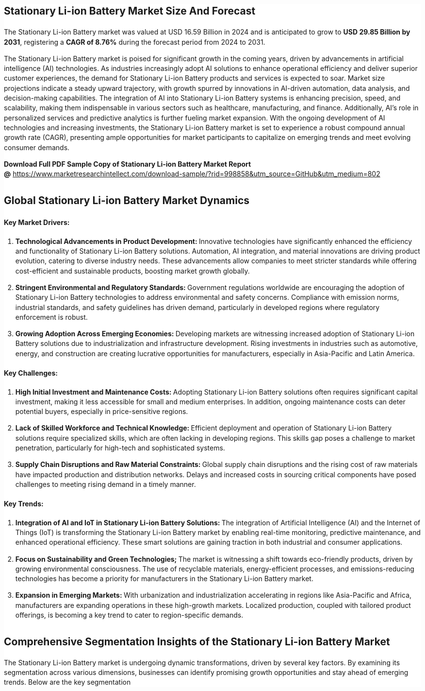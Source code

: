 <h2>Stationary Li-ion Battery Market Size And Forecast</h2><p>The Stationary Li-ion Battery market was valued at USD 16.59 Billion in 2024 and is anticipated to grow to <strong>USD 29.85 Billion by 2031</strong>, registering a <strong>CAGR of 8.76%</strong> during the forecast period from 2024 to 2031.</p><p>The Stationary Li-ion Battery market is poised for significant growth in the coming years, driven by advancements in artificial intelligence (AI) technologies. As industries increasingly adopt AI solutions to enhance operational efficiency and deliver superior customer experiences, the demand for Stationary Li-ion Battery products and services is expected to soar. Market size projections indicate a steady upward trajectory, with growth spurred by innovations in AI-driven automation, data analysis, and decision-making capabilities. The integration of AI into Stationary Li-ion Battery systems is enhancing precision, speed, and scalability, making them indispensable in various sectors such as healthcare, manufacturing, and finance. Additionally, AI’s role in personalized services and predictive analytics is further fueling market expansion. With the ongoing development of AI technologies and increasing investments, the Stationary Li-ion Battery market is set to experience a robust compound annual growth rate (CAGR), presenting ample opportunities for market participants to capitalize on emerging trends and meet evolving consumer demands.</p><p><strong>Download Full PDF Sample Copy of Stationary Li-ion Battery Market Report @</strong>&nbsp;<a href="https://www.marketresearchintellect.com/download-sample/?rid=998858&amp;utm_source=GitHub&amp;utm_medium=802">https://www.marketresearchintellect.com/download-sample/?rid=998858&amp;utm_source=GitHub&amp;utm_medium=802</a></p><h2>Global Stationary Li-ion Battery Market Dynamics</h2><h4><strong>Key Market Drivers:</strong></h4><ol><li><p><strong>Technological Advancements in Product Development:&nbsp;</strong>Innovative technologies have significantly enhanced the efficiency and functionality of Stationary Li-ion Battery solutions. Automation, AI integration, and material innovations are driving product evolution, catering to diverse industry needs. These advancements allow companies to meet stricter standards while offering cost-efficient and sustainable products, boosting market growth globally.</p></li><li><p><strong>Stringent Environmental and Regulatory Standards:&nbsp;</strong>Government regulations worldwide are encouraging the adoption of Stationary Li-ion Battery technologies to address environmental and safety concerns. Compliance with emission norms, industrial standards, and safety guidelines has driven demand, particularly in developed regions where regulatory enforcement is robust.</p></li><li><p><strong>Growing Adoption Across Emerging Economies:&nbsp;</strong>Developing markets are witnessing increased adoption of Stationary Li-ion Battery solutions due to industrialization and infrastructure development. Rising investments in industries such as automotive, energy, and construction are creating lucrative opportunities for manufacturers, especially in Asia-Pacific and Latin America.</p></li></ol><h4><strong>Key Challenges:</strong></h4><ol><li><p><strong>High Initial Investment and Maintenance Costs:&nbsp;</strong>Adopting Stationary Li-ion Battery solutions often requires significant capital investment, making it less accessible for small and medium enterprises. In addition, ongoing maintenance costs can deter potential buyers, especially in price-sensitive regions.</p></li><li><p><strong>Lack of Skilled Workforce and Technical Knowledge:&nbsp;</strong>Efficient deployment and operation of Stationary Li-ion Battery solutions require specialized skills, which are often lacking in developing regions. This skills gap poses a challenge to market penetration, particularly for high-tech and sophisticated systems.</p></li><li><p><strong>Supply Chain Disruptions and Raw Material Constraints:&nbsp;</strong>Global supply chain disruptions and the rising cost of raw materials have impacted production and distribution networks. Delays and increased costs in sourcing critical components have posed challenges to meeting rising demand in a timely manner.</p></li></ol><h4><strong>Key Trends:</strong></h4><ol><li><p><strong>Integration of AI and IoT in Stationary Li-ion Battery Solutions:&nbsp;</strong>The integration of Artificial Intelligence (AI) and the Internet of Things (IoT) is transforming the Stationary Li-ion Battery market by enabling real-time monitoring, predictive maintenance, and enhanced operational efficiency. These smart solutions are gaining traction in both industrial and consumer applications.</p></li><li><p><strong>Focus on Sustainability and Green Technologies;&nbsp;</strong>The market is witnessing a shift towards eco-friendly products, driven by growing environmental consciousness. The use of recyclable materials, energy-efficient processes, and emissions-reducing technologies has become a priority for manufacturers in the Stationary Li-ion Battery market.</p></li><li><p><strong>Expansion in Emerging Markets:&nbsp;</strong>With urbanization and industrialization accelerating in regions like Asia-Pacific and Africa, manufacturers are expanding operations in these high-growth markets. Localized production, coupled with tailored product offerings, is becoming a key trend to cater to region-specific demands.</p></li></ol><div class="article-main__content" data-test-id="publishing-text-block"><h2>Comprehensive Segmentation Insights of the Stationary Li-ion Battery Market</h2><p>The Stationary Li-ion Battery market is undergoing dynamic transformations, driven by several key factors. By examining its segmentation across various dimensions, businesses can identify promising growth opportunities and stay ahead of emerging trends. Below are the key segmentation